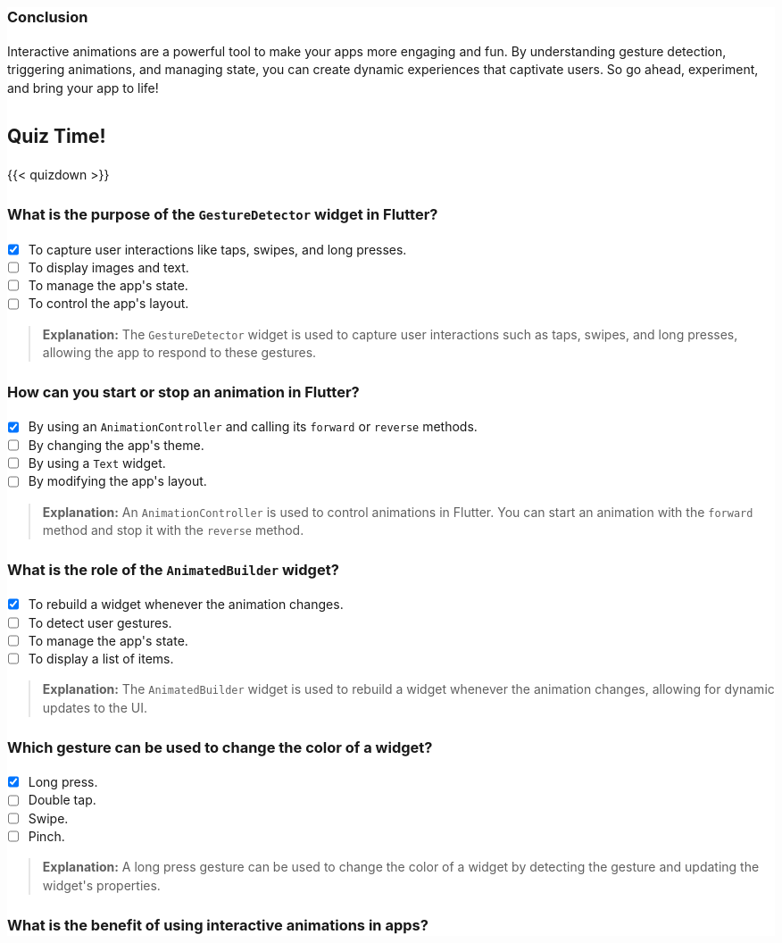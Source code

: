 ### Conclusion

Interactive animations are a powerful tool to make your apps more engaging and fun. By understanding gesture detection, triggering animations, and managing state, you can create dynamic experiences that captivate users. So go ahead, experiment, and bring your app to life!

## Quiz Time!

{{< quizdown >}}

### What is the purpose of the `GestureDetector` widget in Flutter?

- [x] To capture user interactions like taps, swipes, and long presses.
- [ ] To display images and text.
- [ ] To manage the app's state.
- [ ] To control the app's layout.

> **Explanation:** The `GestureDetector` widget is used to capture user interactions such as taps, swipes, and long presses, allowing the app to respond to these gestures.

### How can you start or stop an animation in Flutter?

- [x] By using an `AnimationController` and calling its `forward` or `reverse` methods.
- [ ] By changing the app's theme.
- [ ] By using a `Text` widget.
- [ ] By modifying the app's layout.

> **Explanation:** An `AnimationController` is used to control animations in Flutter. You can start an animation with the `forward` method and stop it with the `reverse` method.

### What is the role of the `AnimatedBuilder` widget?

- [x] To rebuild a widget whenever the animation changes.
- [ ] To detect user gestures.
- [ ] To manage the app's state.
- [ ] To display a list of items.

> **Explanation:** The `AnimatedBuilder` widget is used to rebuild a widget whenever the animation changes, allowing for dynamic updates to the UI.

### Which gesture can be used to change the color of a widget?

- [x] Long press.
- [ ] Double tap.
- [ ] Swipe.
- [ ] Pinch.

> **Explanation:** A long press gesture can be used to change the color of a widget by detecting the gesture and updating the widget's properties.

### What is the benefit of using interactive animations in apps?
